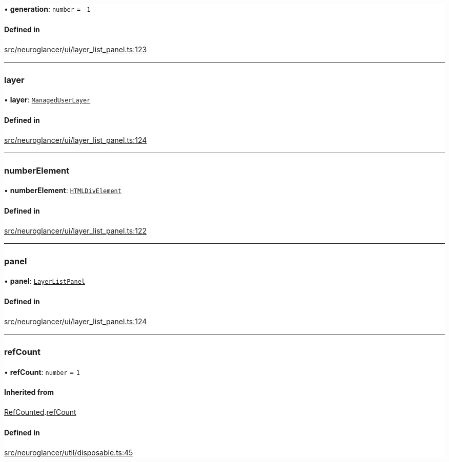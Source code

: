 • **generation**: `number` = `-1`

#### Defined in

[src/neuroglancer/ui/layer_list_panel.ts:123](https://github.com/ActiveBrainAtlas2/neuroglancer/blob/91617476/src/neuroglancer/ui/layer_list_panel.ts#L123)

___

### layer

• **layer**: [`ManagedUserLayer`](neuroglancer_layer.ManagedUserLayer.md)

#### Defined in

[src/neuroglancer/ui/layer_list_panel.ts:124](https://github.com/ActiveBrainAtlas2/neuroglancer/blob/91617476/src/neuroglancer/ui/layer_list_panel.ts#L124)

___

### numberElement

• **numberElement**: [`HTMLDivElement`](../modules/main_module._internal_.md#htmldivelement)

#### Defined in

[src/neuroglancer/ui/layer_list_panel.ts:122](https://github.com/ActiveBrainAtlas2/neuroglancer/blob/91617476/src/neuroglancer/ui/layer_list_panel.ts#L122)

___

### panel

• **panel**: [`LayerListPanel`](neuroglancer_ui_layer_list_panel.LayerListPanel.md)

#### Defined in

[src/neuroglancer/ui/layer_list_panel.ts:124](https://github.com/ActiveBrainAtlas2/neuroglancer/blob/91617476/src/neuroglancer/ui/layer_list_panel.ts#L124)

___

### refCount

• **refCount**: `number` = `1`

#### Inherited from

[RefCounted](neuroglancer_util_disposable.RefCounted.md).[refCount](neuroglancer_util_disposable.RefCounted.md#refcount)

#### Defined in

[src/neuroglancer/util/disposable.ts:45](https://github.com/ActiveBrainAtlas2/neuroglancer/blob/91617476/src/neuroglancer/util/disposable.ts#L45)
